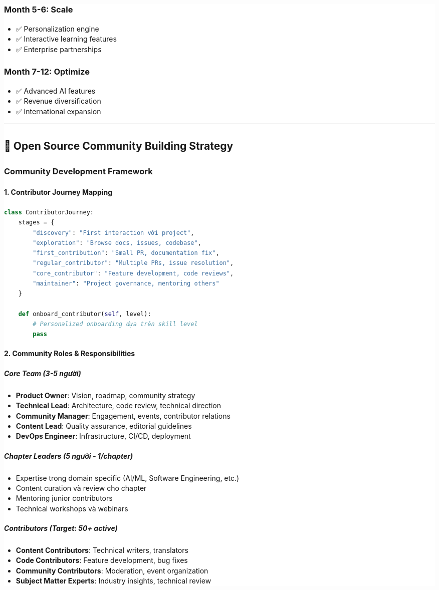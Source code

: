 ### Month 5-6: Scale
- ✅ Personalization engine
- ✅ Interactive learning features
- ✅ Enterprise partnerships

### Month 7-12: Optimize
- ✅ Advanced AI features
- ✅ Revenue diversification
- ✅ International expansion

---

## 🌟 Open Source Community Building Strategy

### Community Development Framework

#### 1. **Contributor Journey Mapping**
```python
class ContributorJourney:
    stages = {
        "discovery": "First interaction với project",
        "exploration": "Browse docs, issues, codebase", 
        "first_contribution": "Small PR, documentation fix",
        "regular_contributor": "Multiple PRs, issue resolution",
        "core_contributor": "Feature development, code reviews",
        "maintainer": "Project governance, mentoring others"
    }
    
    def onboard_contributor(self, level):
        # Personalized onboarding dựa trên skill level
        pass
```

#### 2. **Community Roles & Responsibilities**

##### **Core Team (3-5 người)**
- **Product Owner**: Vision, roadmap, community strategy
- **Technical Lead**: Architecture, code review, technical direction  
- **Community Manager**: Engagement, events, contributor relations
- **Content Lead**: Quality assurance, editorial guidelines
- **DevOps Engineer**: Infrastructure, CI/CD, deployment

##### **Chapter Leaders (5 người - 1/chapter)**
- Expertise trong domain specific (AI/ML, Software Engineering, etc.)
- Content curation và review cho chapter
- Mentoring junior contributors
- Technical workshops và webinars

##### **Contributors (Target: 50+ active)**
- **Content Contributors**: Technical writers, translators
- **Code Contributors**: Feature development, bug fixes
- **Community Contributors**: Moderation, event organization
- **Subject Matter Experts**: Industry insights, technical review

